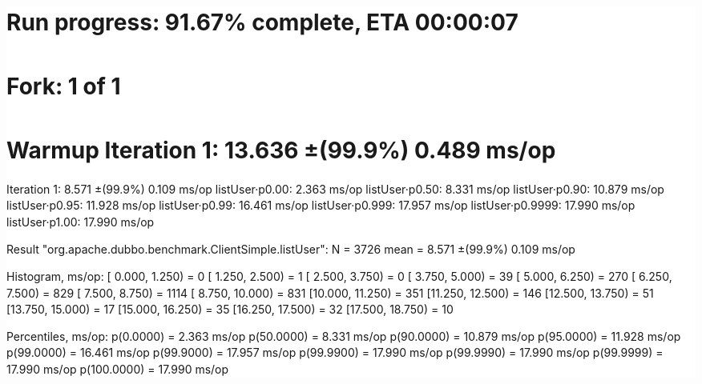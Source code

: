 # Run progress: 91.67% complete, ETA 00:00:07
# Fork: 1 of 1
# Warmup Iteration   1: 13.636 ±(99.9%) 0.489 ms/op
Iteration   1: 8.571 ±(99.9%) 0.109 ms/op
                 listUser·p0.00:   2.363 ms/op
                 listUser·p0.50:   8.331 ms/op
                 listUser·p0.90:   10.879 ms/op
                 listUser·p0.95:   11.928 ms/op
                 listUser·p0.99:   16.461 ms/op
                 listUser·p0.999:  17.957 ms/op
                 listUser·p0.9999: 17.990 ms/op
                 listUser·p1.00:   17.990 ms/op



Result "org.apache.dubbo.benchmark.ClientSimple.listUser":
  N = 3726
  mean =      8.571 ±(99.9%) 0.109 ms/op

  Histogram, ms/op:
    [ 0.000,  1.250) = 0 
    [ 1.250,  2.500) = 1 
    [ 2.500,  3.750) = 0 
    [ 3.750,  5.000) = 39 
    [ 5.000,  6.250) = 270 
    [ 6.250,  7.500) = 829 
    [ 7.500,  8.750) = 1114 
    [ 8.750, 10.000) = 831 
    [10.000, 11.250) = 351 
    [11.250, 12.500) = 146 
    [12.500, 13.750) = 51 
    [13.750, 15.000) = 17 
    [15.000, 16.250) = 35 
    [16.250, 17.500) = 32 
    [17.500, 18.750) = 10 

  Percentiles, ms/op:
      p(0.0000) =      2.363 ms/op
     p(50.0000) =      8.331 ms/op
     p(90.0000) =     10.879 ms/op
     p(95.0000) =     11.928 ms/op
     p(99.0000) =     16.461 ms/op
     p(99.9000) =     17.957 ms/op
     p(99.9900) =     17.990 ms/op
     p(99.9990) =     17.990 ms/op
     p(99.9999) =     17.990 ms/op
    p(100.0000) =     17.990 ms/op

